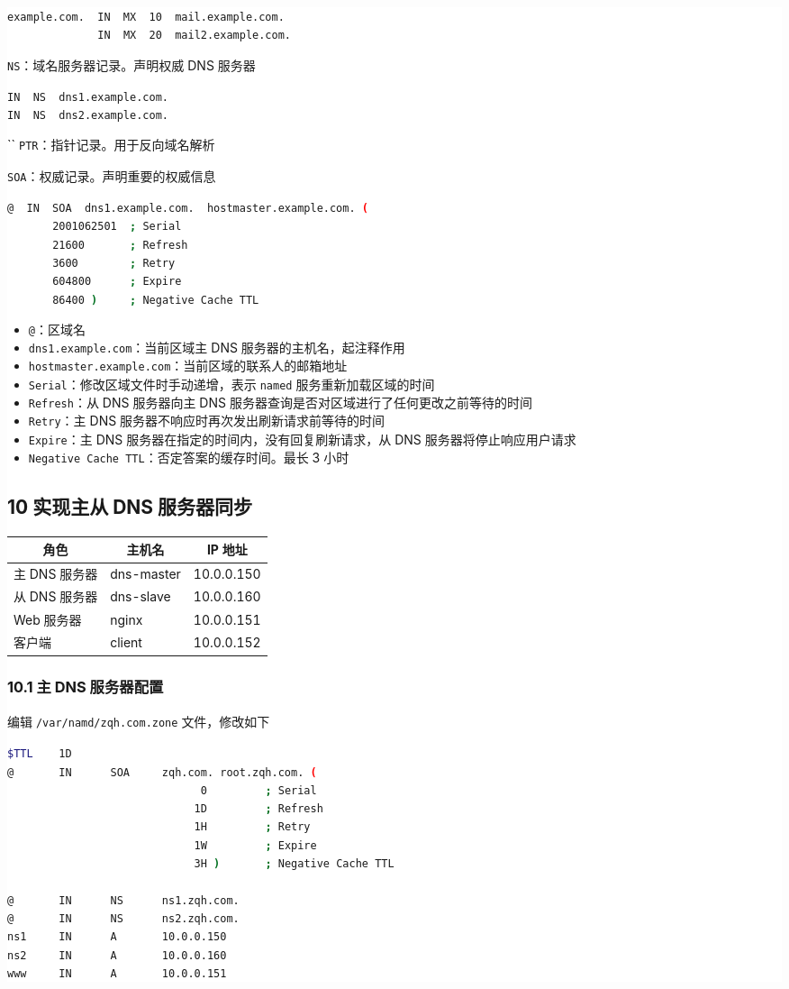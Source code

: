 ```bash
example.com.  IN  MX  10  mail.example.com.
              IN  MX  20  mail2.example.com.
```

`NS`：域名服务器记录。声明权威 DNS 服务器

```bash
IN  NS  dns1.example.com.
IN  NS  dns2.example.com.
```
``
`PTR`：指针记录。用于反向域名解析

`SOA`：权威记录。声明重要的权威信息

```bash
@  IN  SOA  dns1.example.com.  hostmaster.example.com. (
       2001062501  ; Serial
       21600       ; Refresh
       3600        ; Retry 
       604800      ; Expire
       86400 )     ; Negative Cache TTL
```

- `@`：区域名
- `dns1.example.com`：当前区域主 DNS 服务器的主机名，起注释作用
- `hostmaster.example.com`：当前区域的联系人的邮箱地址
- `Serial`：修改区域文件时手动递增，表示 `named` 服务重新加载区域的时间
- `Refresh`：从 DNS 服务器向主 DNS 服务器查询是否对区域进行了任何更改之前等待的时间
- `Retry`：主 DNS 服务器不响应时再次发出刷新请求前等待的时间
- `Expire`：主 DNS 服务器在指定的时间内，没有回复刷新请求，从 DNS 服务器将停止响应用户请求
- `Negative Cache TTL`：否定答案的缓存时间。最长 3 小时

## 10 实现主从 DNS 服务器同步

|角色|主机名|IP 地址|
|---|---|---|
|主 DNS 服务器|dns-master|10.0.0.150|
|从 DNS 服务器|dns-slave|10.0.0.160|
|Web 服务器|nginx|10.0.0.151|
|客户端|client|10.0.0.152|
### 10.1 主 DNS 服务器配置

编辑 `/var/namd/zqh.com.zone` 文件，修改如下

```bash
$TTL    1D
@       IN      SOA     zqh.com. root.zqh.com. (
                              0         ; Serial
                             1D         ; Refresh
                             1H         ; Retry
                             1W         ; Expire
                             3H )       ; Negative Cache TTL

@       IN      NS      ns1.zqh.com.
@       IN      NS      ns2.zqh.com.
ns1     IN      A       10.0.0.150
ns2     IN      A       10.0.0.160
www     IN      A       10.0.0.151
```
